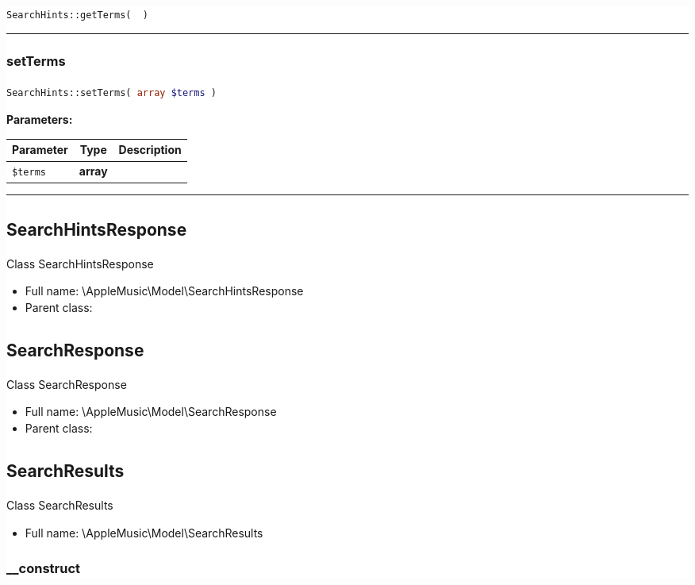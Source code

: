 ```php
SearchHints::getTerms(  )
```







---

### setTerms



```php
SearchHints::setTerms( array $terms )
```




**Parameters:**

| Parameter | Type | Description |
|-----------|------|-------------|
| `$terms` | **array** |  |




---

## SearchHintsResponse

Class SearchHintsResponse



* Full name: \AppleMusic\Model\SearchHintsResponse
* Parent class: 


## SearchResponse

Class SearchResponse



* Full name: \AppleMusic\Model\SearchResponse
* Parent class: 


## SearchResults

Class SearchResults



* Full name: \AppleMusic\Model\SearchResults


### __construct
